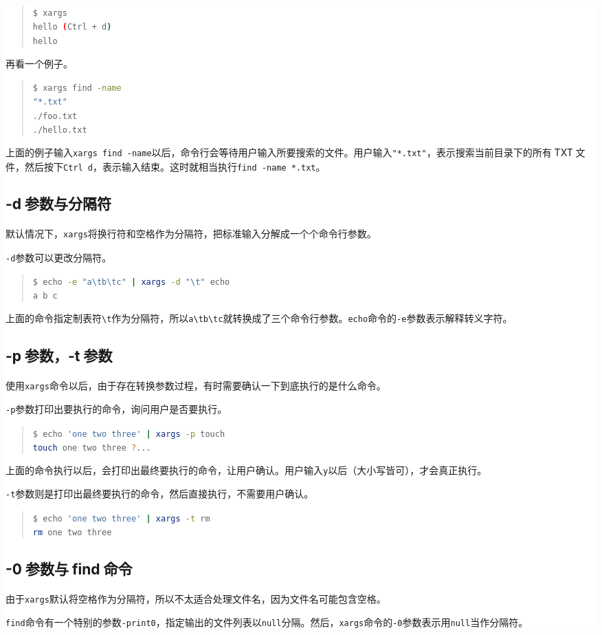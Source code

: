 > ```bash
> $ xargs
> hello (Ctrl + d)
> hello
> ```

再看一个例子。

> ```bash
> $ xargs find -name
> "*.txt"
> ./foo.txt
> ./hello.txt
> ```

上面的例子输入`xargs find -name`以后，命令行会等待用户输入所要搜索的文件。用户输入`"*.txt"`，表示搜索当前目录下的所有 TXT 文件，然后按下`Ctrl d`，表示输入结束。这时就相当执行`find -name *.txt`。

## -d 参数与分隔符

默认情况下，`xargs`将换行符和空格作为分隔符，把标准输入分解成一个个命令行参数。

`-d`参数可以更改分隔符。

> ```bash
> $ echo -e "a\tb\tc" | xargs -d "\t" echo
> a b c
> ```

上面的命令指定制表符`\t`作为分隔符，所以`a\tb\tc`就转换成了三个命令行参数。`echo`命令的`-e`参数表示解释转义字符。

## -p 参数，-t 参数

使用`xargs`命令以后，由于存在转换参数过程，有时需要确认一下到底执行的是什么命令。

`-p`参数打印出要执行的命令，询问用户是否要执行。

> ```bash
> $ echo 'one two three' | xargs -p touch
> touch one two three ?...
> ```

上面的命令执行以后，会打印出最终要执行的命令，让用户确认。用户输入`y`以后（大小写皆可），才会真正执行。

`-t`参数则是打印出最终要执行的命令，然后直接执行，不需要用户确认。

> ```bash
> $ echo 'one two three' | xargs -t rm
> rm one two three
> ```

## -0 参数与 find 命令

由于`xargs`默认将空格作为分隔符，所以不太适合处理文件名，因为文件名可能包含空格。

`find`命令有一个特别的参数`-print0`，指定输出的文件列表以`null`分隔。然后，`xargs`命令的`-0`参数表示用`null`当作分隔符。
